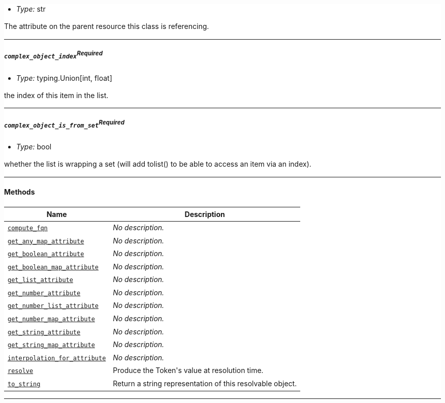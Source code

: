 - *Type:* str

The attribute on the parent resource this class is referencing.

---

##### `complex_object_index`<sup>Required</sup> <a name="complex_object_index" id="rhizo-co-terraform-provider-oci.dataOciStackMonitoringDiscoveryJob.DataOciStackMonitoringDiscoveryJobDiscoveryDetailsCredentialsItemsPropertiesOutputReference.Initializer.parameter.complexObjectIndex"></a>

- *Type:* typing.Union[int, float]

the index of this item in the list.

---

##### `complex_object_is_from_set`<sup>Required</sup> <a name="complex_object_is_from_set" id="rhizo-co-terraform-provider-oci.dataOciStackMonitoringDiscoveryJob.DataOciStackMonitoringDiscoveryJobDiscoveryDetailsCredentialsItemsPropertiesOutputReference.Initializer.parameter.complexObjectIsFromSet"></a>

- *Type:* bool

whether the list is wrapping a set (will add tolist() to be able to access an item via an index).

---

#### Methods <a name="Methods" id="Methods"></a>

| **Name** | **Description** |
| --- | --- |
| <code><a href="#rhizo-co-terraform-provider-oci.dataOciStackMonitoringDiscoveryJob.DataOciStackMonitoringDiscoveryJobDiscoveryDetailsCredentialsItemsPropertiesOutputReference.computeFqn">compute_fqn</a></code> | *No description.* |
| <code><a href="#rhizo-co-terraform-provider-oci.dataOciStackMonitoringDiscoveryJob.DataOciStackMonitoringDiscoveryJobDiscoveryDetailsCredentialsItemsPropertiesOutputReference.getAnyMapAttribute">get_any_map_attribute</a></code> | *No description.* |
| <code><a href="#rhizo-co-terraform-provider-oci.dataOciStackMonitoringDiscoveryJob.DataOciStackMonitoringDiscoveryJobDiscoveryDetailsCredentialsItemsPropertiesOutputReference.getBooleanAttribute">get_boolean_attribute</a></code> | *No description.* |
| <code><a href="#rhizo-co-terraform-provider-oci.dataOciStackMonitoringDiscoveryJob.DataOciStackMonitoringDiscoveryJobDiscoveryDetailsCredentialsItemsPropertiesOutputReference.getBooleanMapAttribute">get_boolean_map_attribute</a></code> | *No description.* |
| <code><a href="#rhizo-co-terraform-provider-oci.dataOciStackMonitoringDiscoveryJob.DataOciStackMonitoringDiscoveryJobDiscoveryDetailsCredentialsItemsPropertiesOutputReference.getListAttribute">get_list_attribute</a></code> | *No description.* |
| <code><a href="#rhizo-co-terraform-provider-oci.dataOciStackMonitoringDiscoveryJob.DataOciStackMonitoringDiscoveryJobDiscoveryDetailsCredentialsItemsPropertiesOutputReference.getNumberAttribute">get_number_attribute</a></code> | *No description.* |
| <code><a href="#rhizo-co-terraform-provider-oci.dataOciStackMonitoringDiscoveryJob.DataOciStackMonitoringDiscoveryJobDiscoveryDetailsCredentialsItemsPropertiesOutputReference.getNumberListAttribute">get_number_list_attribute</a></code> | *No description.* |
| <code><a href="#rhizo-co-terraform-provider-oci.dataOciStackMonitoringDiscoveryJob.DataOciStackMonitoringDiscoveryJobDiscoveryDetailsCredentialsItemsPropertiesOutputReference.getNumberMapAttribute">get_number_map_attribute</a></code> | *No description.* |
| <code><a href="#rhizo-co-terraform-provider-oci.dataOciStackMonitoringDiscoveryJob.DataOciStackMonitoringDiscoveryJobDiscoveryDetailsCredentialsItemsPropertiesOutputReference.getStringAttribute">get_string_attribute</a></code> | *No description.* |
| <code><a href="#rhizo-co-terraform-provider-oci.dataOciStackMonitoringDiscoveryJob.DataOciStackMonitoringDiscoveryJobDiscoveryDetailsCredentialsItemsPropertiesOutputReference.getStringMapAttribute">get_string_map_attribute</a></code> | *No description.* |
| <code><a href="#rhizo-co-terraform-provider-oci.dataOciStackMonitoringDiscoveryJob.DataOciStackMonitoringDiscoveryJobDiscoveryDetailsCredentialsItemsPropertiesOutputReference.interpolationForAttribute">interpolation_for_attribute</a></code> | *No description.* |
| <code><a href="#rhizo-co-terraform-provider-oci.dataOciStackMonitoringDiscoveryJob.DataOciStackMonitoringDiscoveryJobDiscoveryDetailsCredentialsItemsPropertiesOutputReference.resolve">resolve</a></code> | Produce the Token's value at resolution time. |
| <code><a href="#rhizo-co-terraform-provider-oci.dataOciStackMonitoringDiscoveryJob.DataOciStackMonitoringDiscoveryJobDiscoveryDetailsCredentialsItemsPropertiesOutputReference.toString">to_string</a></code> | Return a string representation of this resolvable object. |

---